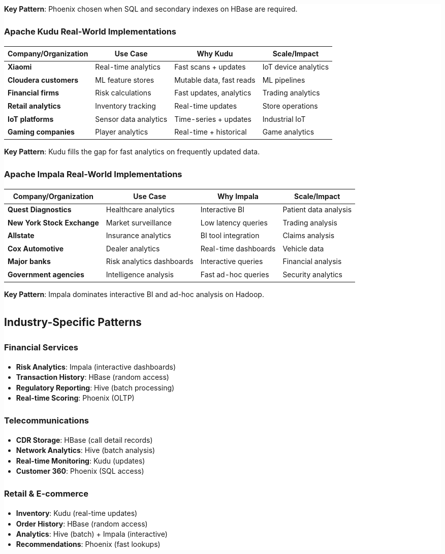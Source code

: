 **Key Pattern**: Phoenix chosen when SQL and secondary indexes on HBase are required.

### Apache Kudu Real-World Implementations

| Company/Organization | Use Case | Why Kudu | Scale/Impact |
|---------------------|----------|----------|--------------|
| **Xiaomi** | Real-time analytics | Fast scans + updates | IoT device analytics |
| **Cloudera customers** | ML feature stores | Mutable data, fast reads | ML pipelines |
| **Financial firms** | Risk calculations | Fast updates, analytics | Trading analytics |
| **Retail analytics** | Inventory tracking | Real-time updates | Store operations |
| **IoT platforms** | Sensor data analytics | Time-series + updates | Industrial IoT |
| **Gaming companies** | Player analytics | Real-time + historical | Game analytics |

**Key Pattern**: Kudu fills the gap for fast analytics on frequently updated data.

### Apache Impala Real-World Implementations

| Company/Organization | Use Case | Why Impala | Scale/Impact |
|---------------------|----------|------------|--------------|
| **Quest Diagnostics** | Healthcare analytics | Interactive BI | Patient data analysis |
| **New York Stock Exchange** | Market surveillance | Low latency queries | Trading analysis |
| **Allstate** | Insurance analytics | BI tool integration | Claims analysis |
| **Cox Automotive** | Dealer analytics | Real-time dashboards | Vehicle data |
| **Major banks** | Risk analytics dashboards | Interactive queries | Financial analysis |
| **Government agencies** | Intelligence analysis | Fast ad-hoc queries | Security analytics |

**Key Pattern**: Impala dominates interactive BI and ad-hoc analysis on Hadoop.

## Industry-Specific Patterns

### Financial Services
- **Risk Analytics**: Impala (interactive dashboards)
- **Transaction History**: HBase (random access)
- **Regulatory Reporting**: Hive (batch processing)
- **Real-time Scoring**: Phoenix (OLTP)

### Telecommunications
- **CDR Storage**: HBase (call detail records)
- **Network Analytics**: Hive (batch analysis)
- **Real-time Monitoring**: Kudu (updates)
- **Customer 360**: Phoenix (SQL access)

### Retail & E-commerce
- **Inventory**: Kudu (real-time updates)
- **Order History**: HBase (random access)
- **Analytics**: Hive (batch) + Impala (interactive)
- **Recommendations**: Phoenix (fast lookups)
